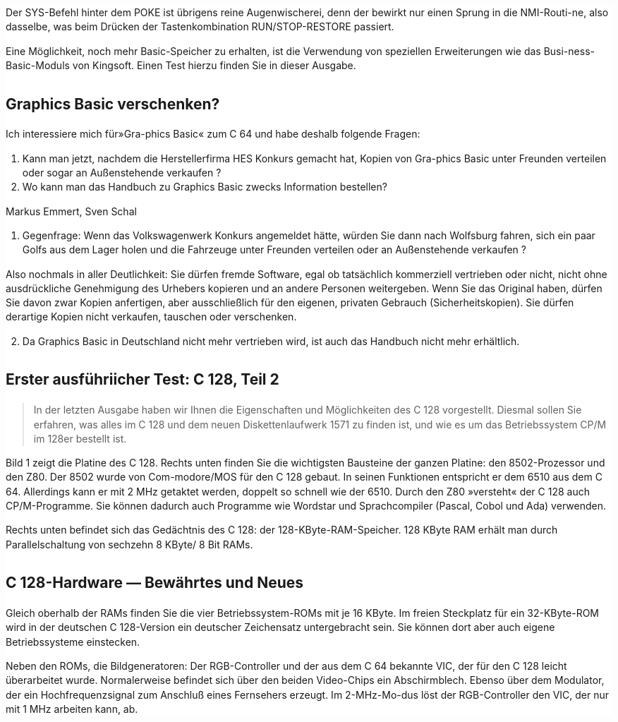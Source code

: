 Der SYS-Befehl hinter dem POKE ist übrigens reine Augenwischerei, denn der bewirkt nur einen Sprung in die NMI-Routi-ne, also dasselbe, was beim Drücken der Tastenkombination RUN/STOP-RESTORE passiert.

Eine Möglichkeit, noch mehr Basic-Speicher zu erhalten, ist die Verwendung von speziellen Erweiterungen wie das Busi-ness-Basic-Moduls von Kingsoft. Einen Test hierzu finden Sie in dieser Ausgabe.

## Graphics Basic verschenken?

Ich interessiere mich für»Gra-phics Basic« zum C 64 und habe deshalb folgende Fragen:

1.	Kann man jetzt, nachdem die Herstellerfirma HES Konkurs gemacht hat, Kopien von Gra-phics Basic unter Freunden verteilen oder sogar an Außenstehende verkaufen ?
2.	Wo kann man das Handbuch zu Graphics Basic zwecks Information bestellen?

Markus Emmert, Sven Schal

1.	Gegenfrage: Wenn das Volkswagenwerk Konkurs angemeldet hätte, würden Sie dann nach Wolfsburg fahren, sich ein paar Golfs aus dem Lager holen und die Fahrzeuge unter Freunden verteilen oder an Außenstehende verkaufen ?

Also nochmals in aller Deutlichkeit: Sie dürfen fremde Software, egal ob tatsächlich kommerziell vertrieben oder nicht, nicht ohne ausdrückliche Genehmigung des Urhebers kopieren und an andere Personen weitergeben. Wenn Sie das Original haben, dürfen Sie davon zwar Kopien anfertigen, aber ausschließlich für den eigenen, privaten Gebrauch (Sicherheitskopien). Sie dürfen derartige Kopien nicht verkaufen, tauschen oder verschenken.

2.	Da Graphics Basic in Deutschland nicht mehr vertrieben wird, ist auch das Handbuch nicht mehr erhältlich.

## Erster ausführiicher Test: C 128, Teil 2

> In der letzten Ausgabe haben wir Ihnen die Eigenschaften und Möglichkeiten des C 128 vorgestellt. Diesmal sollen Sie erfahren, was alles im C 128 und dem neuen Diskettenlaufwerk 1571 zu finden ist, und wie es um das Betriebssystem CP/M im 128er bestellt ist.

Bild 1 zeigt die Platine des C 128. Rechts unten finden Sie die wichtigsten Bausteine der ganzen Platine: den 8502-Prozessor und den Z80. Der 8502 wurde von Com-modore/MOS für den C 128 gebaut. In seinen Funktionen entspricht er dem 6510 aus dem C 64. Allerdings kann er mit 2 MHz getaktet werden, doppelt so schnell wie der 6510. Durch den Z80 »versteht« der C 128 auch CP/M-Programme. Sie können dadurch auch Programme wie Wordstar und Sprachcompiler (Pascal, Cobol und Ada) verwenden.

Rechts unten befindet sich das Gedächtnis des C 128: der 128-KByte-RAM-Speicher. 128 KByte RAM erhält man durch Parallelschaltung von sechzehn 8 KByte/ 8 Bit RAMs.

## C 128-Hardware — Bewährtes und Neues

Gleich oberhalb der RAMs finden Sie die vier Betriebssystem-ROMs mit je 16 KByte. Im freien Steckplatz für ein 32-KByte-ROM wird in der deutschen C 128-Version ein deutscher Zeichensatz untergebracht sein. Sie können dort aber auch eigene Betriebssysteme einstecken.

Neben den ROMs, die Bildgeneratoren: Der RGB-Controller und der aus dem C 64 bekannte VIC, der für den C 128 leicht überarbeitet wurde. Normalerweise befindet sich über den beiden Video-Chips ein Abschirmblech. Ebenso über dem Modulator, der ein Hochfrequenzsignal zum Anschluß eines Fernsehers erzeugt. Im 2-MHz-Mo-dus löst der RGB-Controller den VIC, der nur mit 1 MHz arbeiten kann, ab.
